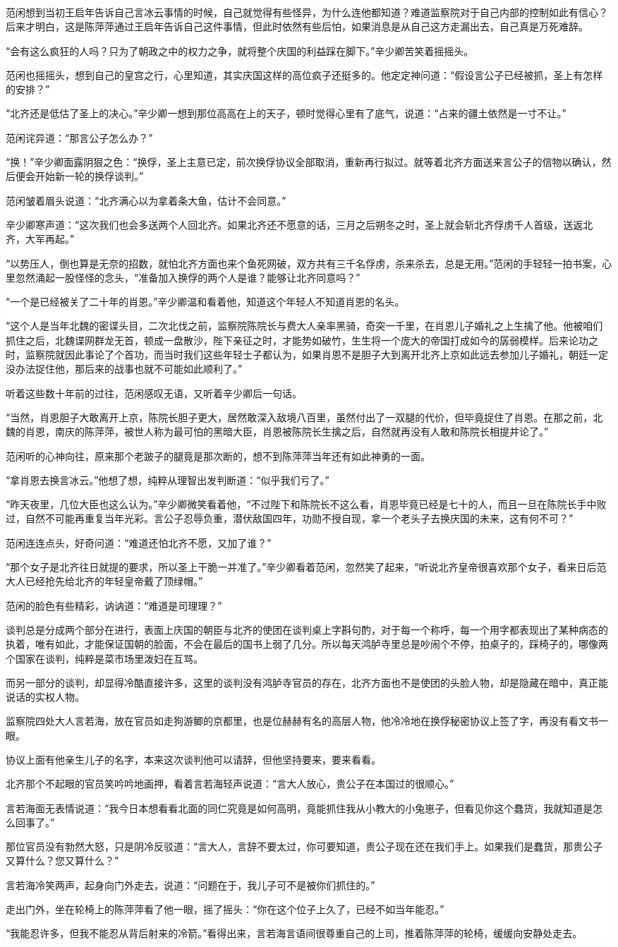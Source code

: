 范闲想到当初王启年告诉自己言冰云事情的时候，自己就觉得有些怪异，为什么连他都知道？难道监察院对于自己内部的控制如此有信心？后来才明白，这是陈萍萍通过王启年告诉自己这件事情，但此时依然有些后怕，如果消息是从自己这方走漏出去，自己真是万死难辞。

“会有这么疯狂的人吗？只为了朝政之中的权力之争，就将整个庆国的利益踩在脚下。”辛少卿苦笑着摇摇头。

范闲也摇摇头，想到自己的皇宫之行，心里知道，其实庆国这样的高位疯子还挺多的。他定定神问道：“假设言公子已经被抓，圣上有怎样的安排？”

“北齐还是低估了圣上的决心。”辛少卿一想到那位高高在上的天子，顿时觉得心里有了底气，说道：“占来的疆土依然是一寸不让。”

范闲诧异道：“那言公子怎么办？”

“换！”辛少卿面露阴狠之色：“换俘，圣上主意已定，前次换俘协议全部取消，重新再行拟过。就等着北齐方面送来言公子的信物以确认，然后便会开始新一轮的换俘谈判。”

范闲皱着眉头说道：“北齐满心以为拿着条大鱼，估计不会同意。”

辛少卿寒声道：“这次我们也会多送两个人回北齐。如果北齐还不愿意的话，三月之后朔冬之时，圣上就会斩北齐俘虏千人首级，送返北齐，大军再起。”

“以势压人，倒也算是无奈的招数，就怕北齐方面也来个鱼死网破，双方共有三千名俘虏，杀来杀去，总是无用。”范闲的手轻轻一拍书案，心里忽然涌起一股怪怪的念头，“准备加入换俘的两个人是谁？能够让北齐同意吗？”

“一个是已经被关了二十年的肖恩。”辛少卿温和看着他，知道这个年轻人不知道肖恩的名头。

“这个人是当年北魏的密谍头目，二次北伐之前，监察院陈院长与费大人亲率黑骑，奇突一千里，在肖恩儿子婚礼之上生擒了他。他被咱们抓住之后，北魏谍网群龙无首，顿成一盘散沙，陛下亲征之时，才能势如破竹，生生将一个庞大的帝国打成如今的孱弱模样。后来论功之时，监察院就因此事论了个首功，而当时我们这些年轻士子都认为，如果肖恩不是胆子大到离开北齐上京如此远去参加儿子婚礼，朝廷一定没办法捉住他，那后来的战事也就不可能如此顺利了。”

听着这些数十年前的过往，范闲感叹无语，又听着辛少卿后一句话。

“当然，肖恩胆子大敢离开上京，陈院长胆子更大，居然敢深入敌境八百里，虽然付出了一双腿的代价，但毕竟捉住了肖恩。在那之前，北魏的肖恩，南庆的陈萍萍，被世人称为最可怕的黑暗大臣，肖恩被陈院长生擒之后，自然就再没有人敢和陈院长相提并论了。”

范闲听的心神向往，原来那个老跛子的腿竟是那次断的，想不到陈萍萍当年还有如此神勇的一面。

“拿肖恩去换言冰云。”他想了想，纯粹从理智出发判断道：“似乎我们亏了。”

“昨天夜里，几位大臣也这么认为。”辛少卿微笑看着他，“不过陛下和陈院长不这么看，肖恩毕竟已经是七十的人，而且一旦在陈院长手中败过，自然不可能再重复当年光彩。言公子忍辱负重，潜伏敌国四年，功勋不授自现，拿一个老头子去换庆国的未来，这有何不可？”

范闲连连点头，好奇问道：“难道还怕北齐不愿，又加了谁？”

“那个女子是北齐往日就提的要求，所以圣上干脆一并准了。”辛少卿看着范闲，忽然笑了起来，“听说北齐皇帝很喜欢那个女子，看来日后范大人已经抢先给北齐的年轻皇帝戴了顶绿帽。”

范闲的脸色有些精彩，讷讷道：“难道是司理理？”

谈判总是分成两个部分在进行，表面上庆国的朝臣与北齐的使团在谈判桌上字斟句酌，对于每一个称呼，每一个用字都表现出了某种病态的执着，唯有如此，才能保证国朝的脸面，不会在最后的国书上弱了几分。所以每天鸿胪寺里总是吵闹个不停，拍桌子的，踩椅子的，哪像两个国家在谈判，纯粹是菜市场里泼妇在互骂。

而另一部分的谈判，却显得冷酷直接许多，这里的谈判没有鸿胪寺官员的存在，北齐方面也不是使团的头脸人物，却是隐藏在暗中，真正能说话的实权人物。

监察院四处大人言若海，放在官员如走狗游鲫的京都里，也是位赫赫有名的高层人物，他冷冷地在换俘秘密协议上签了字，再没有看文书一眼。

协议上面有他亲生儿子的名字，本来这次谈判他可以请辞，但他坚持要来，要来看看。

北齐那个不起眼的官员笑吟吟地画押，看着言若海轻声说道：“言大人放心，贵公子在本国过的很顺心。”

言若海面无表情说道：“我今日本想看看北面的同仁究竟是如何高明，竟能抓住我从小教大的小兔崽子，但看见你这个蠢货，我就知道是怎么回事了。”

那位官员没有勃然大怒，只是阴冷反驳道：“言大人，言辞不要太过，你可要知道，贵公子现在还在我们手上。如果我们是蠢货，那贵公子又算什么？您又算什么？”

言若海冷笑两声，起身向门外走去，说道：“问题在于，我儿子可不是被你们抓住的。”

走出门外，坐在轮椅上的陈萍萍看了他一眼，摇了摇头：“你在这个位子上久了，已经不如当年能忍。”

“我能忍许多，但我不能忍从背后射来的冷箭。”看得出来，言若海言语间很尊重自己的上司，推着陈萍萍的轮椅，缓缓向安静处走去。
